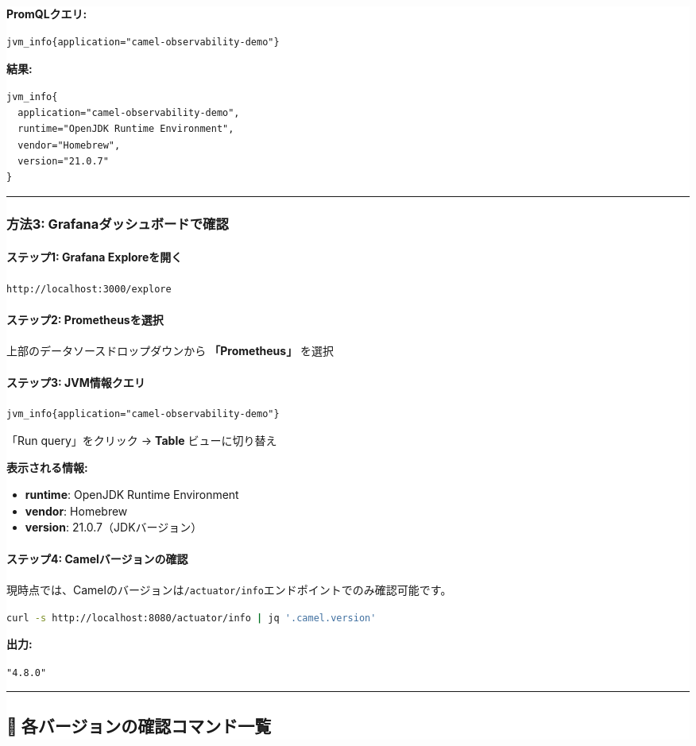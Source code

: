 **PromQLクエリ:**
```promql
jvm_info{application="camel-observability-demo"}
```

**結果:**
```
jvm_info{
  application="camel-observability-demo",
  runtime="OpenJDK Runtime Environment",
  vendor="Homebrew",
  version="21.0.7"
}
```

---

### 方法3: Grafanaダッシュボードで確認

#### ステップ1: Grafana Exploreを開く

```
http://localhost:3000/explore
```

#### ステップ2: Prometheusを選択

上部のデータソースドロップダウンから **「Prometheus」** を選択

#### ステップ3: JVM情報クエリ

```promql
jvm_info{application="camel-observability-demo"}
```

「Run query」をクリック → **Table** ビューに切り替え

**表示される情報:**
- **runtime**: OpenJDK Runtime Environment
- **vendor**: Homebrew
- **version**: 21.0.7（JDKバージョン）

#### ステップ4: Camelバージョンの確認

現時点では、Camelのバージョンは`/actuator/info`エンドポイントでのみ確認可能です。

```bash
curl -s http://localhost:8080/actuator/info | jq '.camel.version'
```

**出力:**
```
"4.8.0"
```

---

## 🎯 各バージョンの確認コマンド一覧
